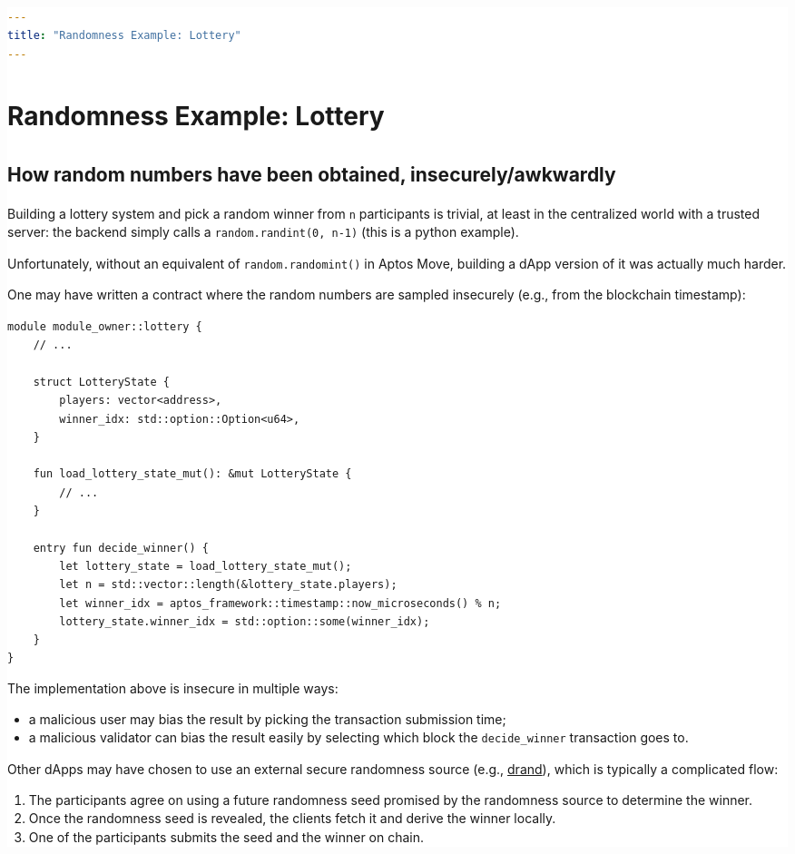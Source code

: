 ```yaml
---
title: "Randomness Example: Lottery"
---
```


# Randomness Example: Lottery

## How random numbers have been obtained, insecurely/awkwardly

Building a lottery system and pick a random winner from `n` participants is trivial, at least in the centralized world with a trusted server: the backend simply calls a `random.randint(0, n-1)` (this is a python example).

Unfortunately, without an equivalent of `random.randomint()` in Aptos Move, building a dApp version of it was actually much harder.

One may have written a contract where the random numbers are sampled insecurely (e.g., from the blockchain timestamp):

```move
module module_owner::lottery {
    // ...

    struct LotteryState {
        players: vector<address>,
        winner_idx: std::option::Option<u64>,
    }

    fun load_lottery_state_mut(): &mut LotteryState {
        // ...
    }

    entry fun decide_winner() {
        let lottery_state = load_lottery_state_mut();
        let n = std::vector::length(&lottery_state.players);
        let winner_idx = aptos_framework::timestamp::now_microseconds() % n;
        lottery_state.winner_idx = std::option::some(winner_idx);
    }
}
```

The implementation above is insecure in multiple ways:

- a malicious user may bias the result by picking the transaction submission time;
- a malicious validator can bias the result easily by selecting which block the `decide_winner` transaction goes to.

Other dApps may have chosen to use an external secure randomness source
(e.g., [drand](https://drand.love/)), which is typically a complicated flow:

1. The participants agree on using a future randomness seed promised by the randomness source to determine the winner.
2. Once the randomness seed is revealed, the clients fetch it and derive the winner locally.
3. One of the participants submits the seed and the winner on chain.
